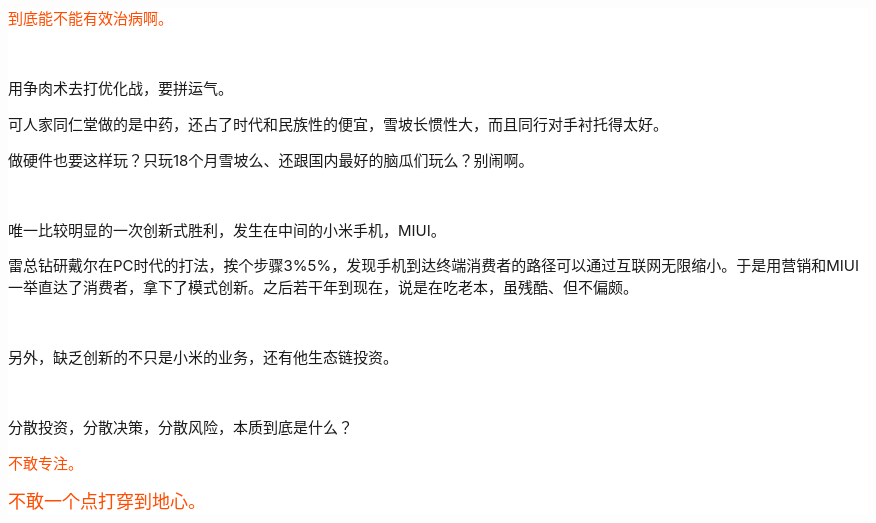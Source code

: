 <p class="ql-long-4461" line="uH4q" style="white-space: normal;">
<span style="font-size: 15px;color: rgb(255, 76, 0);">
          到底能不能有效治病啊。
         </span>
</p>
<p line="XI9k" style="white-space: normal;">
<br/>
</p>
<p class="ql-long-4461" line="kq0p" style="white-space: normal;">
<span style="font-size: 15px;">
          用争肉术去打优化战，要拼运气。
         </span>
</p>
<p class="ql-long-4461" line="kq0p" style="white-space: normal;">
<span style="font-size: 15px;">
          可人家同仁堂做的是中药，还占了时代和民族性的便宜，雪坡长惯性大，而且同行对手衬托得太好。
         </span>
</p>
<p class="ql-long-4461" line="LNTx" style="white-space: normal;">
<span style="font-size: 15px;">
          做硬件也要这样玩？只玩18个月雪坡么、还跟国内最好的脑瓜们玩么？别闹啊。
         </span>
</p>
<p line="5tgd" style="white-space: normal;">
<br/>
</p>
<p class="ql-long-4461" line="P0rC" style="white-space: normal;">
<span style="font-size: 15px;">
          唯一比较明显的一次创新式胜利，发生在中间的小米手机，MIUI。
         </span>
</p>
<p class="ql-long-4461" line="TIdU" style="white-space: normal;">
<span style="font-size: 15px;">
          雷总钻研戴尔在PC时代的打法，挨个步骤3%5%，发现手机到达终端消费者的路径可以通过互联网无限缩小。于是用营销和MIUI一举直达了消费者，拿下了模式创新。之后若干年到现在，说是在吃老本，虽残酷、但不偏颇。
         </span>
</p>
<p line="EiGh" style="white-space: normal;">
<br/>
</p>
<p class="ql-long-4461" line="cO6l" style="white-space: normal;">
<span style="font-size: 15px;">
          另外，缺乏创新的不只是小米的业务，还有他生态链投资。
         </span>
</p>
<p line="XgQT" style="white-space: normal;">
<br/>
</p>
<p class="ql-long-4461" line="ZCqo" style="white-space: normal;">
<span style="font-size: 15px;">
          分散投资，分散决策，分散风险，本质到底是什么？
         </span>
</p>
<p class="ql-long-4461" line="G08g" style="white-space: normal;">
<span style="font-size: 15px;color: rgb(255, 76, 0);">
          不敢专注。
         </span>
</p>
<p class="ql-long-4461" line="jLaJ" style="white-space: normal;">
<span style="color: rgb(255, 76, 0);font-size: 18px;">
          不敢一个点打穿到地心。
         </span>
</p>
<p class="ql-long-4461" line="h4Zh" style="white-space: normal;">